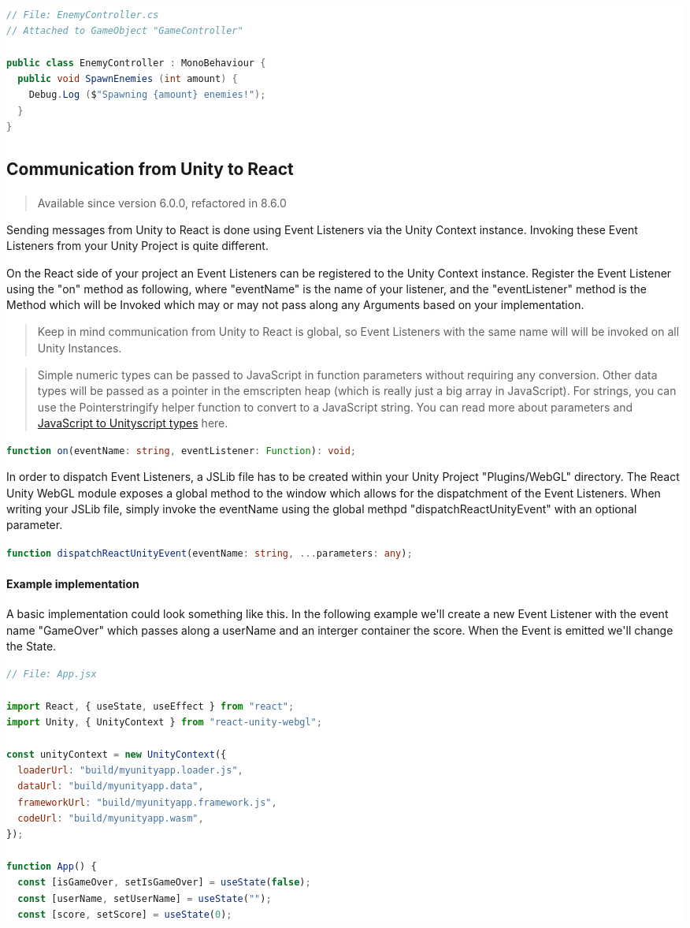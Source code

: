 ```csharp
// File: EnemyController.cs
// Attached to GameObject "GameController"

public class EnemyController : MonoBehaviour {
  public void SpawnEnemies (int amount) {
    Debug.Log ($"Spawning {amount} enemies!");
  }
}
```

## Communication from Unity to React

> Available since version 6.0.0, refactored in 8.6.0

Sending messages from Unity to React is done using Event Listeners via the Unity Context instance. Invoking these Event Listeners from your Unity Project is quite different.

On the React side of your project an Event Listeners can be registered to the Unity Context instance. Register the Event Listener using the "on" method as following, where "eventName" is the name of your listener, and the "eventListener" method is the Method which will be Invoked which may or may not pass along any Arguments based on your implementation.

> Keep in mind communication from Unity to React is global, so Event Listeners with the same name will will be invoked on all Unity Instances.

> Simple numeric types can be passed to JavaScript in function parameters without requiring any conversion. Other data types will be passed as a pointer in the emscripten heap (which is really just a big array in JavaScript). For strings, you can use the Pointerstringify helper function to convert to a JavaScript string. You can read more about parameters and [JavaScript to Unityscript types](#javascript-to-unityscript-types) here.

```ts
function on(eventName: string, eventListener: Function): void;
```

In order to dispatch Event Listeners, a JSLib file has to be created within your Unity Project "Plugins/WebGL" directory. The React Unity WebGL module exposes a global method to the window which allows for the dispatchment of the Event Listeners. When writing your JSLib file, simply invoke the eventName using the global methpd "dispatchReactUnityEvent" with an optional parameter.

```ts
function dispatchReactUnityEvent(eventName: string, ...parameters: any);
```

#### Example implementation

A basic implementation could look something like this. In the following example we'll create a new Event Listener with the event name "GameOver" which passes along a userName and an interger container the score. When the Event is emitted we'll change the State.

```jsx
// File: App.jsx

import React, { useState, useEffect } from "react";
import Unity, { UnityContext } from "react-unity-webgl";

const unityContext = new UnityContext({
  loaderUrl: "build/myunityapp.loader.js",
  dataUrl: "build/myunityapp.data",
  frameworkUrl: "build/myunityapp.framework.js",
  codeUrl: "build/myunityapp.wasm",
});

function App() {
  const [isGameOver, setIsGameOver] = useState(false);
  const [userName, setUserName] = useState("");
  const [score, setScore] = useState(0);

```
